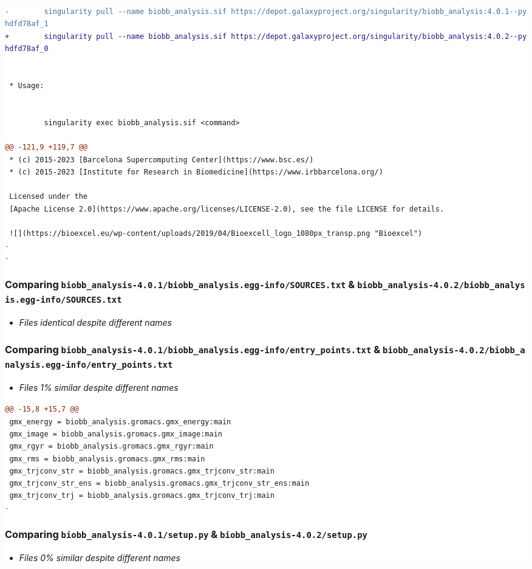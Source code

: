 ```diff
-        singularity pull --name biobb_analysis.sif https://depot.galaxyproject.org/singularity/biobb_analysis:4.0.1--pyhdfd78af_1
+        singularity pull --name biobb_analysis.sif https://depot.galaxyproject.org/singularity/biobb_analysis:4.0.2--pyhdfd78af_0
 
 
 * Usage:
 
 
         singularity exec biobb_analysis.sif <command>
 
@@ -121,9 +119,7 @@
 * (c) 2015-2023 [Barcelona Supercomputing Center](https://www.bsc.es/)
 * (c) 2015-2023 [Institute for Research in Biomedicine](https://www.irbbarcelona.org/)
 
 Licensed under the
 [Apache License 2.0](https://www.apache.org/licenses/LICENSE-2.0), see the file LICENSE for details.
 
 ![](https://bioexcel.eu/wp-content/uploads/2019/04/Bioexcell_logo_1080px_transp.png "Bioexcel")
-
-
```

### Comparing `biobb_analysis-4.0.1/biobb_analysis.egg-info/SOURCES.txt` & `biobb_analysis-4.0.2/biobb_analysis.egg-info/SOURCES.txt`

 * *Files identical despite different names*

### Comparing `biobb_analysis-4.0.1/biobb_analysis.egg-info/entry_points.txt` & `biobb_analysis-4.0.2/biobb_analysis.egg-info/entry_points.txt`

 * *Files 1% similar despite different names*

```diff
@@ -15,8 +15,7 @@
 gmx_energy = biobb_analysis.gromacs.gmx_energy:main
 gmx_image = biobb_analysis.gromacs.gmx_image:main
 gmx_rgyr = biobb_analysis.gromacs.gmx_rgyr:main
 gmx_rms = biobb_analysis.gromacs.gmx_rms:main
 gmx_trjconv_str = biobb_analysis.gromacs.gmx_trjconv_str:main
 gmx_trjconv_str_ens = biobb_analysis.gromacs.gmx_trjconv_str_ens:main
 gmx_trjconv_trj = biobb_analysis.gromacs.gmx_trjconv_trj:main
-
```

### Comparing `biobb_analysis-4.0.1/setup.py` & `biobb_analysis-4.0.2/setup.py`

 * *Files 0% similar despite different names*
